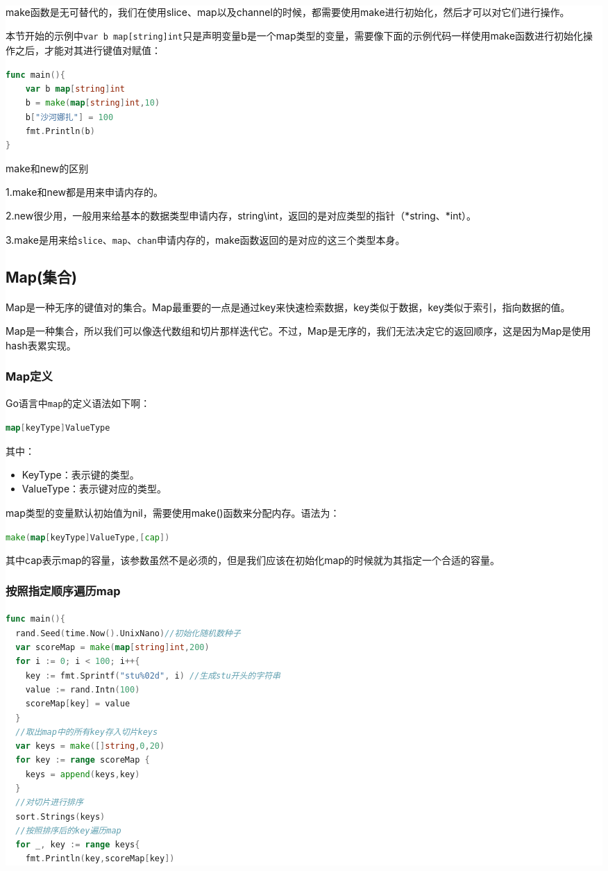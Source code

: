 make函数是无可替代的，我们在使用slice、map以及channel的时候，都需要使用make进行初始化，然后才可以对它们进行操作。

本节开始的示例中`var b map[string]int`只是声明变量b是一个map类型的变量，需要像下面的示例代码一样使用make函数进行初始化操作之后，才能对其进行键值对赋值：

```go
func main(){
	var b map[string]int
	b = make(map[string]int,10)
	b["沙河娜扎"] = 100
	fmt.Println(b)
}
```

make和new的区别

1.make和new都是用来申请内存的。

2.new很少用，一般用来给基本的数据类型申请内存，string\int，返回的是对应类型的指针（*string、*int）。

3.make是用来给`slice`、`map`、`chan`申请内存的，make函数返回的是对应的这三个类型本身。

## Map(集合)

Map是一种无序的键值对的集合。Map最重要的一点是通过key来快速检索数据，key类似于数据，key类似于索引，指向数据的值。

Map是一种集合，所以我们可以像迭代数组和切片那样迭代它。不过，Map是无序的，我们无法决定它的返回顺序，这是因为Map是使用hash表累实现。

### Map定义

Go语言中`map`的定义语法如下啊：

```go
map[keyType]ValueType
```

其中：

+ KeyType：表示键的类型。
+ ValueType：表示键对应的类型。

map类型的变量默认初始值为nil，需要使用make()函数来分配内存。语法为：

```go
make(map[keyType]ValueType,[cap])
```





其中cap表示map的容量，该参数虽然不是必须的，但是我们应该在初始化map的时候就为其指定一个合适的容量。

### 按照指定顺序遍历map

```go
func main(){
  rand.Seed(time.Now().UnixNano)//初始化随机数种子
  var scoreMap = make(map[string]int,200)
  for i := 0; i < 100; i++{
    key := fmt.Sprintf("stu%02d", i) //生成stu开头的字符串
    value := rand.Intn(100)
    scoreMap[key] = value
  }
  //取出map中的所有key存入切片keys
  var keys = make([]string,0,20)
  for key := range scoreMap {
    keys = append(keys,key)
  }
  //对切片进行排序
  sort.Strings(keys)
  //按照排序后的key遍历map
  for _, key := range keys{
    fmt.Println(key,scoreMap[key])
```